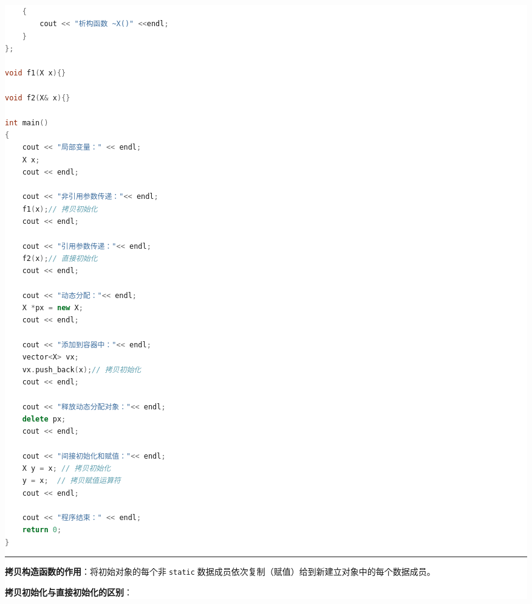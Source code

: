 ```cpp
    {
        cout << "析构函数 ~X()" <<endl;
    }
};

void f1(X x){}

void f2(X& x){}

int main()
{
    cout << "局部变量：" << endl;
    X x;
    cout << endl;

    cout << "非引用参数传递："<< endl;
    f1(x);// 拷贝初始化
    cout << endl;

    cout << "引用参数传递："<< endl;
    f2(x);// 直接初始化
    cout << endl;

    cout << "动态分配："<< endl;
    X *px = new X;
    cout << endl;

    cout << "添加到容器中："<< endl;
    vector<X> vx;
    vx.push_back(x);// 拷贝初始化
    cout << endl;

    cout << "释放动态分配对象："<< endl;
    delete px;
    cout << endl;

    cout << "间接初始化和赋值："<< endl;
    X y = x; // 拷贝初始化
    y = x;  // 拷贝赋值运算符
    cout << endl;

    cout << "程序结束：" << endl;
    return 0;
}
```

***

**拷贝构造函数的作用**：将初始对象的每个非 `static` 数据成员依次复制（赋值）给到新建立对象中的每个数据成员。

**拷贝初始化与直接初始化的区别**：
